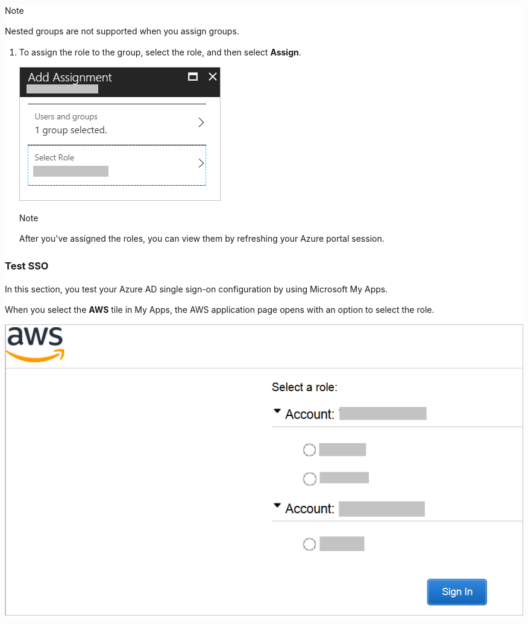    > [!Note]
   > Nested groups are not supported when you assign groups.

1. To assign the role to the group, select the role, and then select **Assign**.

   ![Screenshot of the "Add Assignment" pane.](./media/aws-multi-accounts-tutorial/graph-explorer-new6.png)

   > [!Note]
   > After you've assigned the roles, you can view them by refreshing your Azure portal session.

### Test SSO

In this section, you test your Azure AD single sign-on configuration by using Microsoft My Apps.

When you select the **AWS** tile in My Apps, the AWS application page opens with an option to select the role.

![Screenshot of the AWS page for testing SSO.](./media/aws-multi-accounts-tutorial/tutorial-amazonwebservices-test-screen.png)


[11]: ./media/aws-multi-accounts-tutorial/ic795031.png
[12]: ./media/aws-multi-accounts-tutorial/ic795032.png
[13]: ./media/aws-multi-accounts-tutorial/ic795033.png
[14]: ./media/aws-multi-accounts-tutorial/ic795034.png
[15]: ./media/aws-multi-accounts-tutorial/ic795035.png
[16]: ./media/aws-multi-accounts-tutorial/ic795022.png
[17]: ./media/aws-multi-accounts-tutorial/ic795023.png
[18]: ./media/aws-multi-accounts-tutorial/ic795024.png
[19]: ./media/aws-multi-accounts-tutorial/ic795025.png
[32]: ./media/aws-multi-accounts-tutorial/ic7950251.png
[33]: ./media/aws-multi-accounts-tutorial/ic7950252.png
[35]: ./media/aws-multi-accounts-tutorial/tutorial-amazonwebservices-provisioning.png
[34]: ./media/aws-multi-accounts-tutorial/config3.png
[36]: ./media/aws-multi-accounts-tutorial/tutorial-amazonwebservices-securitycredentials.png
[37]: ./media/aws-multi-accounts-tutorial/tutorial-amazonwebservices-securitycredentials-continue.png
[38]: ./media/aws-multi-accounts-tutorial/tutorial-amazonwebservices-createnewaccesskey.png
[39]: ./media/aws-multi-accounts-tutorial/tutorial-amazonwebservices-provisioning-automatic.png
[40]: ./media/aws-multi-accounts-tutorial/tutorial-amazonwebservices-provisioning-testconnection.png
[41]: ./media/aws-multi-accounts-tutorial/